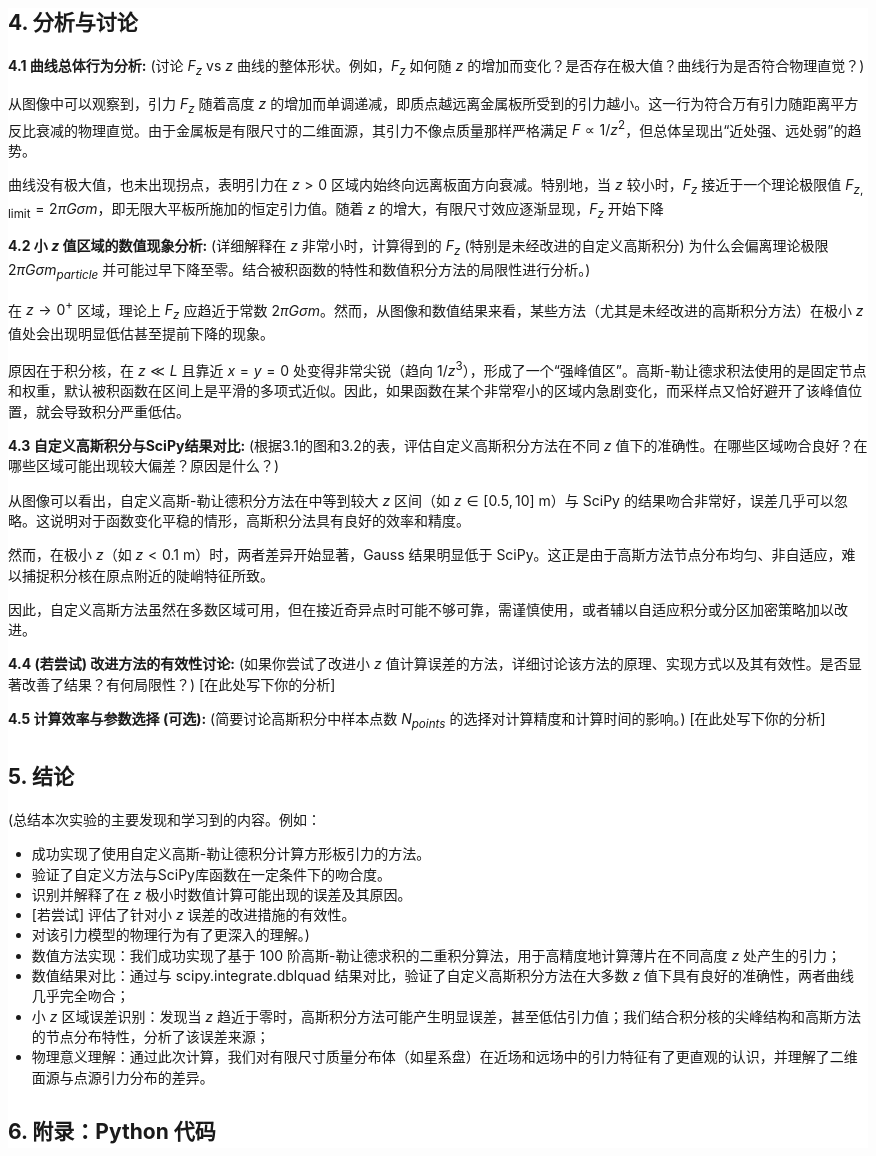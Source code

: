 ## 4. 分析与讨论

**4.1 曲线总体行为分析:**
(讨论 $F_z$ vs $z$ 曲线的整体形状。例如，$F_z$ 如何随 $z$ 的增加而变化？是否存在极大值？曲线行为是否符合物理直觉？)

从图像中可以观察到，引力 $F_z$ 随着高度 $z$ 的增加而单调递减，即质点越远离金属板所受到的引力越小。这一行为符合万有引力随距离平方反比衰减的物理直觉。由于金属板是有限尺寸的二维面源，其引力不像点质量那样严格满足 $F \propto 1/z^2$，但总体呈现出“近处强、远处弱”的趋势。

曲线没有极大值，也未出现拐点，表明引力在 $z > 0$ 区域内始终向远离板面方向衰减。特别地，当 $z$ 较小时，$F_z$ 接近于一个理论极限值 $F_{z,\text{limit}} = 2\pi G \sigma m$，即无限大平板所施加的恒定引力值。随着 $z$ 的增大，有限尺寸效应逐渐显现，$F_z$ 开始下降

**4.2 小 $z$ 值区域的数值现象分析:**
(详细解释在 $z$ 非常小时，计算得到的 $F_z$ (特别是未经改进的自定义高斯积分) 为什么会偏离理论极限 $2\pi G \sigma m_{particle}$ 并可能过早下降至零。结合被积函数的特性和数值积分方法的局限性进行分析。)

在 $z \to 0^+$ 区域，理论上 $F_z$ 应趋近于常数 $2\pi G \sigma m$。然而，从图像和数值结果来看，某些方法（尤其是未经改进的高斯积分方法）在极小 $z$ 值处会出现明显低估甚至提前下降的现象。

原因在于积分核，在 $z \ll L$ 且靠近 $x=y=0$ 处变得非常尖锐（趋向 $1/z^3$），形成了一个“强峰值区”。高斯-勒让德求积法使用的是固定节点和权重，默认被积函数在区间上是平滑的多项式近似。因此，如果函数在某个非常窄小的区域内急剧变化，而采样点又恰好避开了该峰值位置，就会导致积分严重低估。

**4.3 自定义高斯积分与SciPy结果对比:**
(根据3.1的图和3.2的表，评估自定义高斯积分方法在不同 $z$ 值下的准确性。在哪些区域吻合良好？在哪些区域可能出现较大偏差？原因是什么？)

从图像可以看出，自定义高斯-勒让德积分方法在中等到较大 $z$ 区间（如 $z \in [0.5, 10]$ m）与 SciPy 的结果吻合非常好，误差几乎可以忽略。这说明对于函数变化平稳的情形，高斯积分法具有良好的效率和精度。

然而，在极小 $z$（如 $z < 0.1$ m）时，两者差异开始显著，Gauss 结果明显低于 SciPy。这正是由于高斯方法节点分布均匀、非自适应，难以捕捉积分核在原点附近的陡峭特征所致。

因此，自定义高斯方法虽然在多数区域可用，但在接近奇异点时可能不够可靠，需谨慎使用，或者辅以自适应积分或分区加密策略加以改进。


**4.4 (若尝试) 改进方法的有效性讨论:**
(如果你尝试了改进小 $z$ 值计算误差的方法，详细讨论该方法的原理、实现方式以及其有效性。是否显著改善了结果？有何局限性？)
[在此处写下你的分析]

**4.5 计算效率与参数选择 (可选):**
(简要讨论高斯积分中样本点数 $N_{points}$ 的选择对计算精度和计算时间的影响。)
[在此处写下你的分析]

## 5. 结论

(总结本次实验的主要发现和学习到的内容。例如：
*   成功实现了使用自定义高斯-勒让德积分计算方形板引力的方法。
*   验证了自定义方法与SciPy库函数在一定条件下的吻合度。
*   识别并解释了在 $z$ 极小时数值计算可能出现的误差及其原因。
*   [若尝试] 评估了针对小 $z$ 误差的改进措施的有效性。
*   对该引力模型的物理行为有了更深入的理解。)
*   数值方法实现：我们成功实现了基于 100 阶高斯-勒让德求积的二重积分算法，用于高精度地计算薄片在不同高度 $z$ 处产生的引力；
*   数值结果对比：通过与 scipy.integrate.dblquad 结果对比，验证了自定义高斯积分方法在大多数 $z$ 值下具有良好的准确性，两者曲线几乎完全吻合；
*   小 $z$ 区域误差识别：发现当 $z$ 趋近于零时，高斯积分方法可能产生明显误差，甚至低估引力值；我们结合积分核的尖峰结构和高斯方法的节点分布特性，分析了该误差来源；
*   物理意义理解：通过此次计算，我们对有限尺寸质量分布体（如星系盘）在近场和远场中的引力特征有了更直观的认识，并理解了二维面源与点源引力分布的差异。


## 6. 附录：Python 代码
